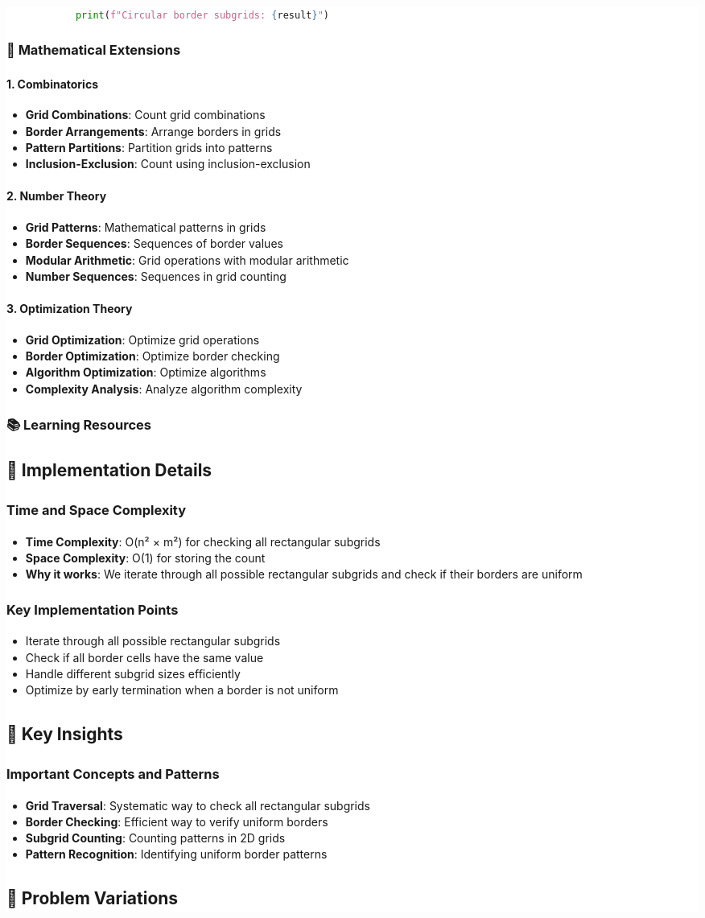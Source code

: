 ```python
            print(f"Circular border subgrids: {result}")
```

### 🧮 **Mathematical Extensions**

#### **1. Combinatorics**
- **Grid Combinations**: Count grid combinations
- **Border Arrangements**: Arrange borders in grids
- **Pattern Partitions**: Partition grids into patterns
- **Inclusion-Exclusion**: Count using inclusion-exclusion

#### **2. Number Theory**
- **Grid Patterns**: Mathematical patterns in grids
- **Border Sequences**: Sequences of border values
- **Modular Arithmetic**: Grid operations with modular arithmetic
- **Number Sequences**: Sequences in grid counting

#### **3. Optimization Theory**
- **Grid Optimization**: Optimize grid operations
- **Border Optimization**: Optimize border checking
- **Algorithm Optimization**: Optimize algorithms
- **Complexity Analysis**: Analyze algorithm complexity

### 📚 **Learning Resources**

## 🔧 Implementation Details

### Time and Space Complexity
- **Time Complexity**: O(n² × m²) for checking all rectangular subgrids
- **Space Complexity**: O(1) for storing the count
- **Why it works**: We iterate through all possible rectangular subgrids and check if their borders are uniform

### Key Implementation Points
- Iterate through all possible rectangular subgrids
- Check if all border cells have the same value
- Handle different subgrid sizes efficiently
- Optimize by early termination when a border is not uniform

## 🎯 Key Insights

### Important Concepts and Patterns
- **Grid Traversal**: Systematic way to check all rectangular subgrids
- **Border Checking**: Efficient way to verify uniform borders
- **Subgrid Counting**: Counting patterns in 2D grids
- **Pattern Recognition**: Identifying uniform border patterns

## 🚀 Problem Variations

